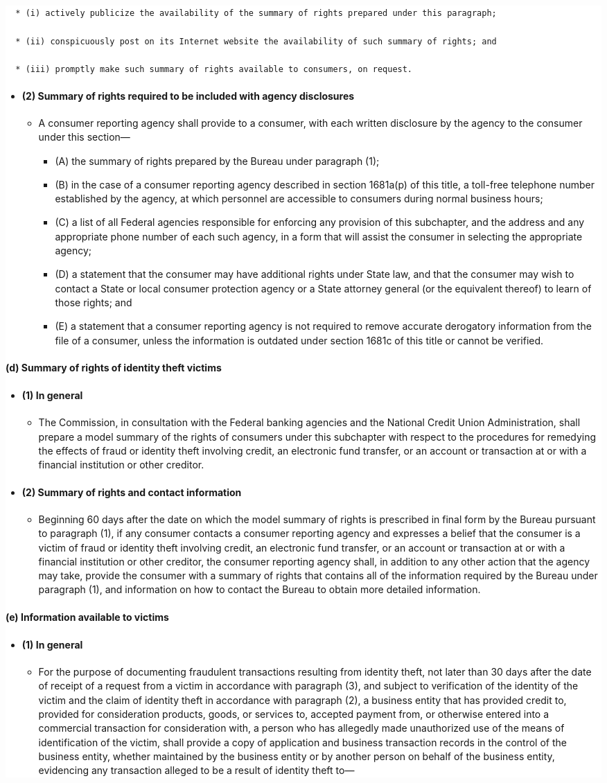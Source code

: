       * (i) actively publicize the availability of the summary of rights prepared under this paragraph;

      * (ii) conspicuously post on its Internet website the availability of such summary of rights; and

      * (iii) promptly make such summary of rights available to consumers, on request.

* #### (2) Summary of rights required to be included with agency disclosures
  * A consumer reporting agency shall provide to a consumer, with each written disclosure by the agency to the consumer under this section—

    * (A) the summary of rights prepared by the Bureau under paragraph (1);

    * (B) in the case of a consumer reporting agency described in section 1681a(p) of this title, a toll-free telephone number established by the agency, at which personnel are accessible to consumers during normal business hours;

    * (C) a list of all Federal agencies responsible for enforcing any provision of this subchapter, and the address and any appropriate phone number of each such agency, in a form that will assist the consumer in selecting the appropriate agency;

    * (D) a statement that the consumer may have additional rights under State law, and that the consumer may wish to contact a State or local consumer protection agency or a State attorney general (or the equivalent thereof) to learn of those rights; and

    * (E) a statement that a consumer reporting agency is not required to remove accurate derogatory information from the file of a consumer, unless the information is outdated under section 1681c of this title or cannot be verified.

#### (d) Summary of rights of identity theft victims
* #### (1) In general
  * The Commission, in consultation with the Federal banking agencies and the National Credit Union Administration, shall prepare a model summary of the rights of consumers under this subchapter with respect to the procedures for remedying the effects of fraud or identity theft involving credit, an electronic fund transfer, or an account or transaction at or with a financial institution or other creditor.

* #### (2) Summary of rights and contact information
  * Beginning 60 days after the date on which the model summary of rights is prescribed in final form by the Bureau pursuant to paragraph (1), if any consumer contacts a consumer reporting agency and expresses a belief that the consumer is a victim of fraud or identity theft involving credit, an electronic fund transfer, or an account or transaction at or with a financial institution or other creditor, the consumer reporting agency shall, in addition to any other action that the agency may take, provide the consumer with a summary of rights that contains all of the information required by the Bureau under paragraph (1), and information on how to contact the Bureau to obtain more detailed information.

#### (e) Information available to victims
* #### (1) In general
  * For the purpose of documenting fraudulent transactions resulting from identity theft, not later than 30 days after the date of receipt of a request from a victim in accordance with paragraph (3), and subject to verification of the identity of the victim and the claim of identity theft in accordance with paragraph (2), a business entity that has provided credit to, provided for consideration products, goods, or services to, accepted payment from, or otherwise entered into a commercial transaction for consideration with, a person who has allegedly made unauthorized use of the means of identification of the victim, shall provide a copy of application and business transaction records in the control of the business entity, whether maintained by the business entity or by another person on behalf of the business entity, evidencing any transaction alleged to be a result of identity theft to—
